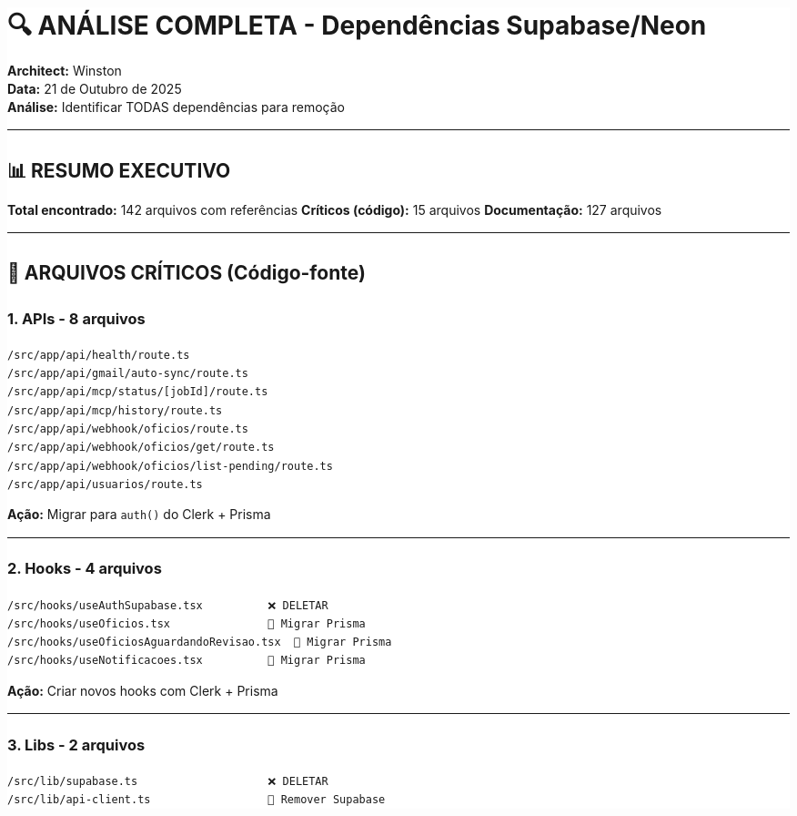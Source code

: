 # 🔍 ANÁLISE COMPLETA - Dependências Supabase/Neon

**Architect:** Winston  
**Data:** 21 de Outubro de 2025  
**Análise:** Identificar TODAS dependências para remoção

---

## 📊 RESUMO EXECUTIVO

**Total encontrado:** 142 arquivos com referências
**Críticos (código):** 15 arquivos
**Documentação:** 127 arquivos

---

## 🔴 ARQUIVOS CRÍTICOS (Código-fonte)

### **1. APIs - 8 arquivos**

```
/src/app/api/health/route.ts
/src/app/api/gmail/auto-sync/route.ts
/src/app/api/mcp/status/[jobId]/route.ts
/src/app/api/mcp/history/route.ts
/src/app/api/webhook/oficios/route.ts
/src/app/api/webhook/oficios/get/route.ts
/src/app/api/webhook/oficios/list-pending/route.ts
/src/app/api/usuarios/route.ts
```

**Ação:** Migrar para `auth()` do Clerk + Prisma

---

### **2. Hooks - 4 arquivos**

```
/src/hooks/useAuthSupabase.tsx          ❌ DELETAR
/src/hooks/useOficios.tsx               🔄 Migrar Prisma
/src/hooks/useOficiosAguardandoRevisao.tsx  🔄 Migrar Prisma
/src/hooks/useNotificacoes.tsx          🔄 Migrar Prisma
```

**Ação:** Criar novos hooks com Clerk + Prisma

---

### **3. Libs - 2 arquivos**

```
/src/lib/supabase.ts                    ❌ DELETAR
/src/lib/api-client.ts                  🔄 Remover Supabase
```
